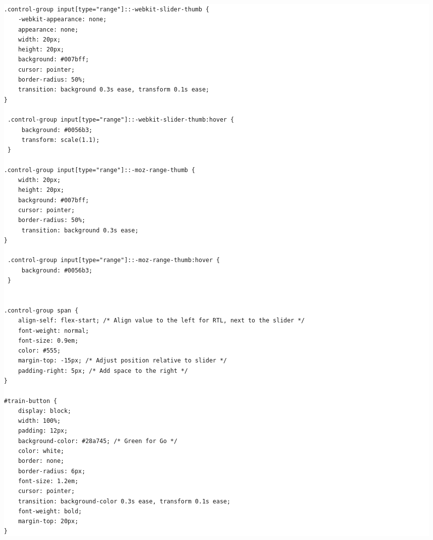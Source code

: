     .control-group input[type="range"]::-webkit-slider-thumb {
        -webkit-appearance: none;
        appearance: none;
        width: 20px;
        height: 20px;
        background: #007bff;
        cursor: pointer;
        border-radius: 50%;
        transition: background 0.3s ease, transform 0.1s ease;
    }

     .control-group input[type="range"]::-webkit-slider-thumb:hover {
         background: #0056b3;
         transform: scale(1.1);
     }

    .control-group input[type="range"]::-moz-range-thumb {
        width: 20px;
        height: 20px;
        background: #007bff;
        cursor: pointer;
        border-radius: 50%;
         transition: background 0.3s ease;
    }

     .control-group input[type="range"]::-moz-range-thumb:hover {
         background: #0056b3;
     }


    .control-group span {
        align-self: flex-start; /* Align value to the left for RTL, next to the slider */
        font-weight: normal;
        font-size: 0.9em;
        color: #555;
        margin-top: -15px; /* Adjust position relative to slider */
        padding-right: 5px; /* Add space to the right */
    }

    #train-button {
        display: block;
        width: 100%;
        padding: 12px;
        background-color: #28a745; /* Green for Go */
        color: white;
        border: none;
        border-radius: 6px;
        font-size: 1.2em;
        cursor: pointer;
        transition: background-color 0.3s ease, transform 0.1s ease;
        font-weight: bold;
        margin-top: 20px;
    }
